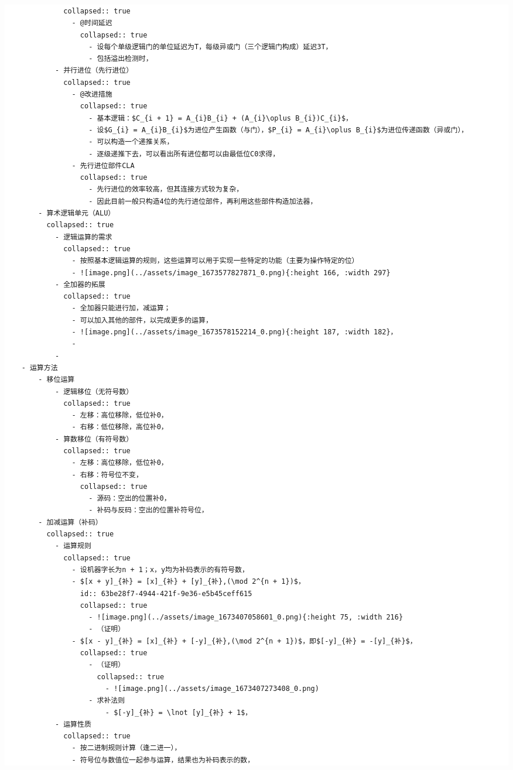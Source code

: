 				  collapsed:: true
					- @时间延迟
					  collapsed:: true
						- 设每个单级逻辑门的单位延迟为T，每级异或门（三个逻辑门构成）延迟3T，
						- 包括溢出检测时，
				- 并行进位（先行进位）
				  collapsed:: true
					- @改进措施
					  collapsed:: true
						- 基本逻辑：$C_{i + 1} = A_{i}B_{i} + (A_{i}\oplus B_{i})C_{i}$，
						- 设$G_{i} = A_{i}B_{i}$为进位产生函数（与门），$P_{i} = A_{i}\oplus B_{i}$为进位传递函数（异或门），
						- 可以构造一个递推关系，
						- 逐级递推下去，可以看出所有进位都可以由最低位C0求得，
					- 先行进位部件CLA
					  collapsed:: true
						- 先行进位的效率较高，但其连接方式较为复杂，
						- 因此目前一般只构造4位的先行进位部件，再利用这些部件构造加法器，
			- 算术逻辑单元（ALU）
			  collapsed:: true
				- 逻辑运算的需求
				  collapsed:: true
					- 按照基本逻辑运算的规则，这些运算可以用于实现一些特定的功能（主要为操作特定的位）
					- ![image.png](../assets/image_1673577827871_0.png){:height 166, :width 297}
				- 全加器的拓展
				  collapsed:: true
					- 全加器只能进行加，减运算；
					- 可以加入其他的部件，以完成更多的运算，
					- ![image.png](../assets/image_1673578152214_0.png){:height 187, :width 182}，
					-
				-
		- 运算方法
			- 移位运算
				- 逻辑移位（无符号数）
				  collapsed:: true
					- 左移：高位移除，低位补0，
					- 右移：低位移除，高位补0，
				- 算数移位（有符号数）
				  collapsed:: true
					- 左移：高位移除，低位补0，
					- 右移：符号位不变，
					  collapsed:: true
						- 源码：空出的位置补0，
						- 补码与反码：空出的位置补符号位，
			- 加减运算（补码）
			  collapsed:: true
				- 运算规则
				  collapsed:: true
					- 设机器字长为n + 1；x，y均为补码表示的有符号数，
					- $[x + y]_{补} = [x]_{补} + [y]_{补},(\mod 2^{n + 1})$，
					  id:: 63be28f7-4944-421f-9e36-e5b45ceff615
					  collapsed:: true
						- ![image.png](../assets/image_1673407058601_0.png){:height 75, :width 216}
						- （证明）
					- $[x - y]_{补} = [x]_{补} + [-y]_{补},(\mod 2^{n + 1})$，即$[-y]_{补} = -[y]_{补}$，
					  collapsed:: true
						- （证明）
						  collapsed:: true
							- ![image.png](../assets/image_1673407273408_0.png)
						- 求补法则
							- $[-y]_{补} = \lnot [y]_{补} + 1$，
				- 运算性质
				  collapsed:: true
					- 按二进制规则计算（逢二进一），
					- 符号位与数值位一起参与运算，结果也为补码表示的数，